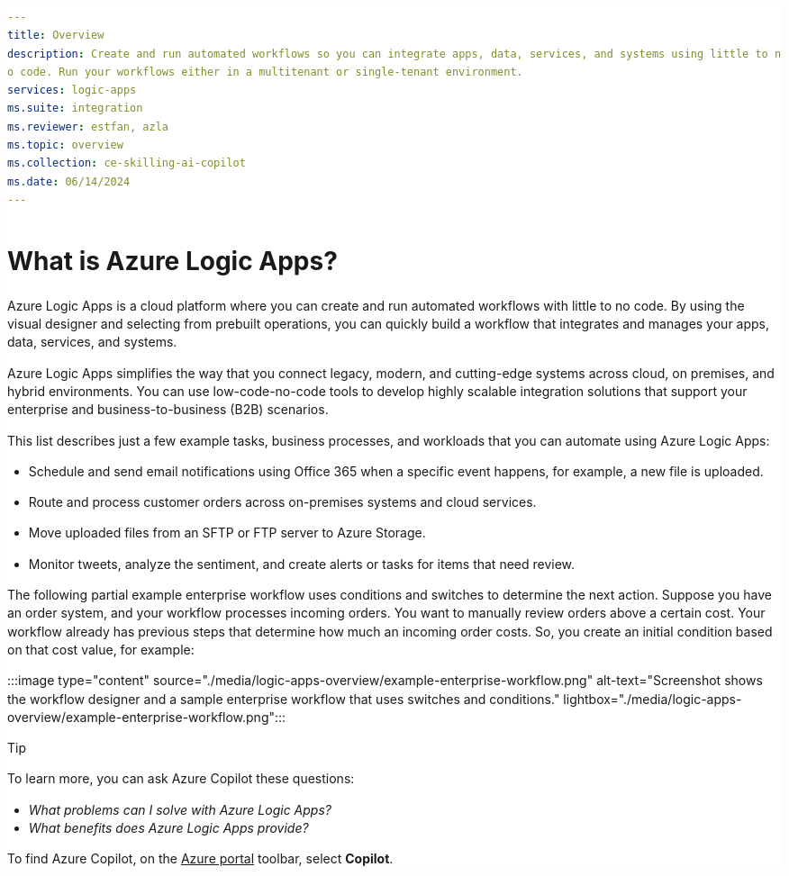 ```yaml
---
title: Overview
description: Create and run automated workflows so you can integrate apps, data, services, and systems using little to no code. Run your workflows either in a multitenant or single-tenant environment.
services: logic-apps
ms.suite: integration
ms.reviewer: estfan, azla
ms.topic: overview
ms.collection: ce-skilling-ai-copilot
ms.date: 06/14/2024
---
```


# What is Azure Logic Apps?

Azure Logic Apps is a cloud platform where you can create and run automated workflows with little to no code. By using the visual designer and selecting from prebuilt operations, you can quickly build a workflow that integrates and manages your apps, data, services, and systems.

Azure Logic Apps simplifies the way that you connect legacy, modern, and cutting-edge systems across cloud, on premises, and hybrid environments. You can use low-code-no-code tools to develop highly scalable integration solutions that support your enterprise and business-to-business (B2B) scenarios.

This list describes just a few example tasks, business processes, and workloads that you can automate using Azure Logic Apps:

* Schedule and send email notifications using Office 365 when a specific event happens, for example, a new file is uploaded.

* Route and process customer orders across on-premises systems and cloud services.

* Move uploaded files from an SFTP or FTP server to Azure Storage.

* Monitor tweets, analyze the sentiment, and create alerts or tasks for items that need review.

The following partial example enterprise workflow uses conditions and switches to determine the next action. Suppose you have an order system, and your workflow processes incoming orders. You want to manually review orders above a certain cost. Your workflow already has previous steps that determine how much an incoming order costs. So, you create an initial condition based on that cost value, for example:

:::image type="content" source="./media/logic-apps-overview/example-enterprise-workflow.png" alt-text="Screenshot shows the workflow designer and a sample enterprise workflow that uses switches and conditions." lightbox="./media/logic-apps-overview/example-enterprise-workflow.png":::

> [!TIP]
>
> To learn more, you can ask Azure Copilot these questions:
>
> - *What problems can I solve with Azure Logic Apps?*
> - *What benefits does Azure Logic Apps provide?*
>
> To find Azure Copilot, on the [Azure portal](https://portal.azure.com) toolbar, select **Copilot**.
